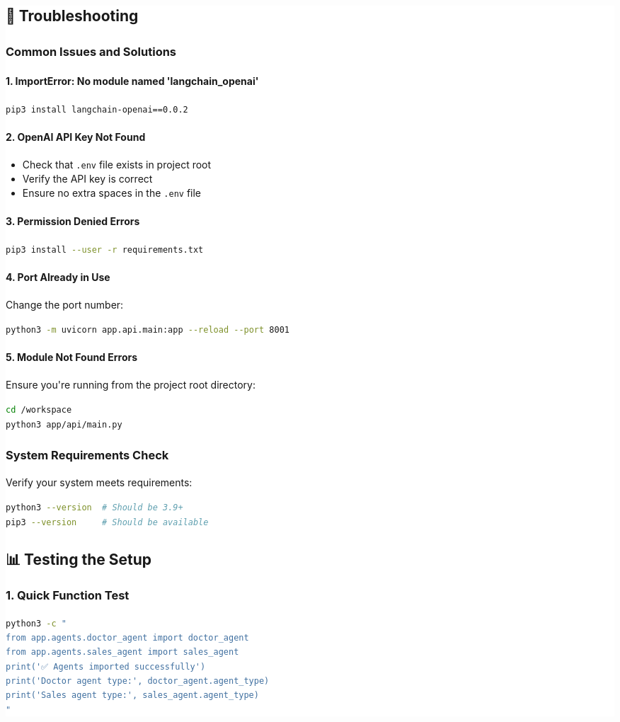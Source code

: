 ## 🔧 Troubleshooting

### Common Issues and Solutions

#### 1. ImportError: No module named 'langchain_openai'
```bash
pip3 install langchain-openai==0.0.2
```

#### 2. OpenAI API Key Not Found
- Check that `.env` file exists in project root
- Verify the API key is correct
- Ensure no extra spaces in the `.env` file

#### 3. Permission Denied Errors
```bash
pip3 install --user -r requirements.txt
```

#### 4. Port Already in Use
Change the port number:
```bash
python3 -m uvicorn app.api.main:app --reload --port 8001
```

#### 5. Module Not Found Errors
Ensure you're running from the project root directory:
```bash
cd /workspace
python3 app/api/main.py
```

### System Requirements Check

Verify your system meets requirements:
```bash
python3 --version  # Should be 3.9+
pip3 --version     # Should be available
```

## 📊 Testing the Setup

### 1. Quick Function Test
```bash
python3 -c "
from app.agents.doctor_agent import doctor_agent
from app.agents.sales_agent import sales_agent
print('✅ Agents imported successfully')
print('Doctor agent type:', doctor_agent.agent_type)
print('Sales agent type:', sales_agent.agent_type)
"
```
